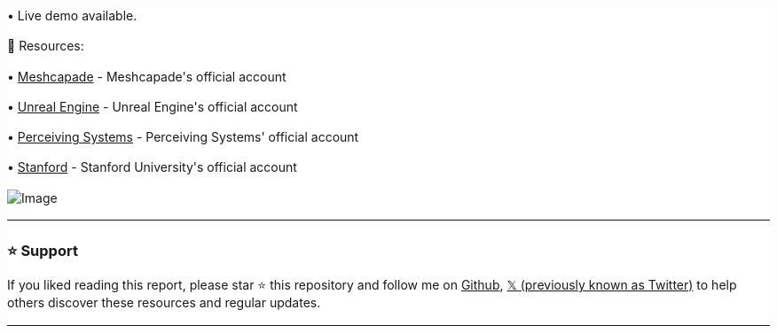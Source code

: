 • Live demo available.


🔗 Resources:

• [Meshcapade](https://x.com/meshcapade) - Meshcapade's official account

• [Unreal Engine](https://x.com/UnrealEngine) - Unreal Engine's official account

• [Perceiving Systems](https://x.com/PerceivingSys) - Perceiving Systems' official account

• [Stanford](https://x.com/Stanford) -  Stanford University's official account


![Image](https://pbs.twimg.com/amplify_video_thumb/1903123114327990272/img/CqGUnZGESxZaEfN1.jpg)


---

### ⭐️ Support

If you liked reading this report, please star ⭐️ this repository and follow me on [Github](https://github.com/Drix10), [𝕏 (previously known as Twitter)](https://x.com/DRIX_10_) to help others discover these resources and regular updates.

---